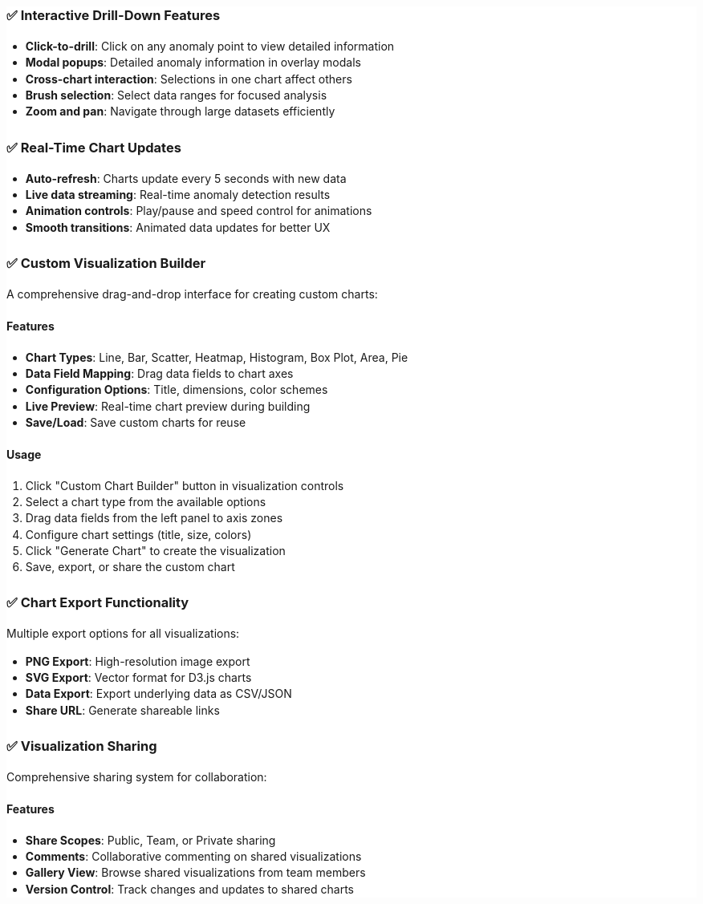 ### ✅ Interactive Drill-Down Features

- **Click-to-drill**: Click on any anomaly point to view detailed information
- **Modal popups**: Detailed anomaly information in overlay modals
- **Cross-chart interaction**: Selections in one chart affect others
- **Brush selection**: Select data ranges for focused analysis
- **Zoom and pan**: Navigate through large datasets efficiently

### ✅ Real-Time Chart Updates

- **Auto-refresh**: Charts update every 5 seconds with new data
- **Live data streaming**: Real-time anomaly detection results
- **Animation controls**: Play/pause and speed control for animations
- **Smooth transitions**: Animated data updates for better UX

### ✅ Custom Visualization Builder

A comprehensive drag-and-drop interface for creating custom charts:

#### Features

- **Chart Types**: Line, Bar, Scatter, Heatmap, Histogram, Box Plot, Area, Pie
- **Data Field Mapping**: Drag data fields to chart axes
- **Configuration Options**: Title, dimensions, color schemes
- **Live Preview**: Real-time chart preview during building
- **Save/Load**: Save custom charts for reuse

#### Usage

1. Click "Custom Chart Builder" button in visualization controls
2. Select a chart type from the available options
3. Drag data fields from the left panel to axis zones
4. Configure chart settings (title, size, colors)
5. Click "Generate Chart" to create the visualization
6. Save, export, or share the custom chart

### ✅ Chart Export Functionality

Multiple export options for all visualizations:

- **PNG Export**: High-resolution image export
- **SVG Export**: Vector format for D3.js charts
- **Data Export**: Export underlying data as CSV/JSON
- **Share URL**: Generate shareable links

### ✅ Visualization Sharing

Comprehensive sharing system for collaboration:

#### Features

- **Share Scopes**: Public, Team, or Private sharing
- **Comments**: Collaborative commenting on shared visualizations
- **Gallery View**: Browse shared visualizations from team members
- **Version Control**: Track changes and updates to shared charts
